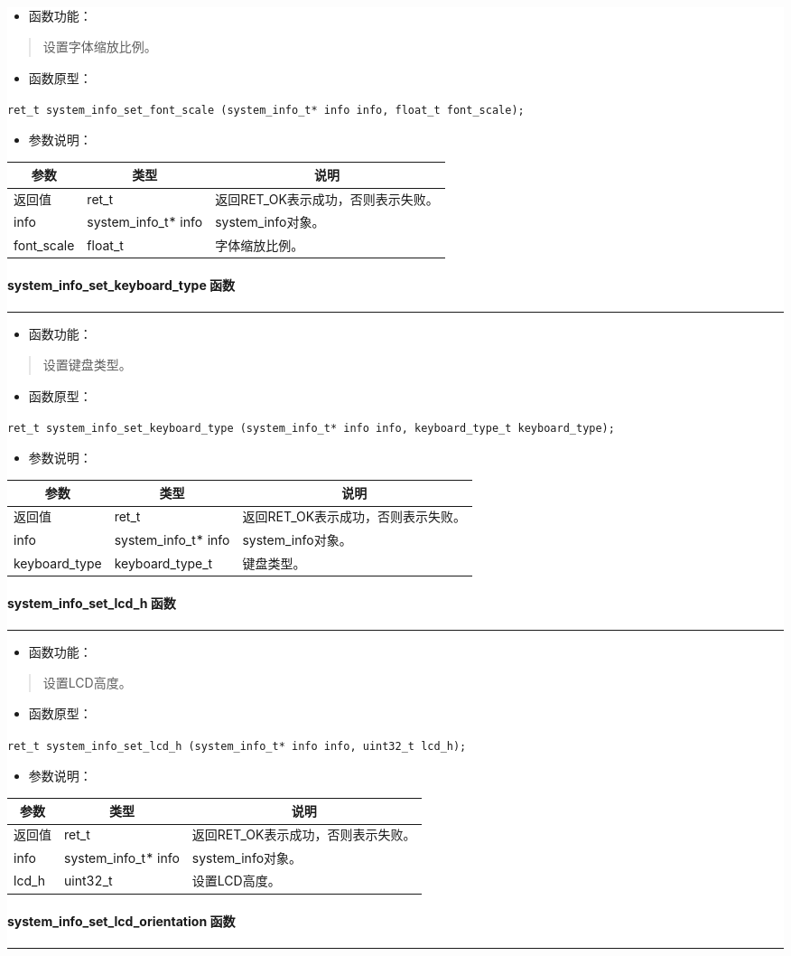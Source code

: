 * 函数功能：

> <p id="system_info_t_system_info_set_font_scale">设置字体缩放比例。

* 函数原型：

```
ret_t system_info_set_font_scale (system_info_t* info info, float_t font_scale);
```

* 参数说明：

| 参数 | 类型 | 说明 |
| -------- | ----- | --------- |
| 返回值 | ret\_t | 返回RET\_OK表示成功，否则表示失败。 |
| info | system\_info\_t* info | system\_info对象。 |
| font\_scale | float\_t | 字体缩放比例。 |
#### system\_info\_set\_keyboard\_type 函数
-----------------------

* 函数功能：

> <p id="system_info_t_system_info_set_keyboard_type">设置键盘类型。

* 函数原型：

```
ret_t system_info_set_keyboard_type (system_info_t* info info, keyboard_type_t keyboard_type);
```

* 参数说明：

| 参数 | 类型 | 说明 |
| -------- | ----- | --------- |
| 返回值 | ret\_t | 返回RET\_OK表示成功，否则表示失败。 |
| info | system\_info\_t* info | system\_info对象。 |
| keyboard\_type | keyboard\_type\_t | 键盘类型。 |
#### system\_info\_set\_lcd\_h 函数
-----------------------

* 函数功能：

> <p id="system_info_t_system_info_set_lcd_h">设置LCD高度。

* 函数原型：

```
ret_t system_info_set_lcd_h (system_info_t* info info, uint32_t lcd_h);
```

* 参数说明：

| 参数 | 类型 | 说明 |
| -------- | ----- | --------- |
| 返回值 | ret\_t | 返回RET\_OK表示成功，否则表示失败。 |
| info | system\_info\_t* info | system\_info对象。 |
| lcd\_h | uint32\_t | 设置LCD高度。 |
#### system\_info\_set\_lcd\_orientation 函数
-----------------------
